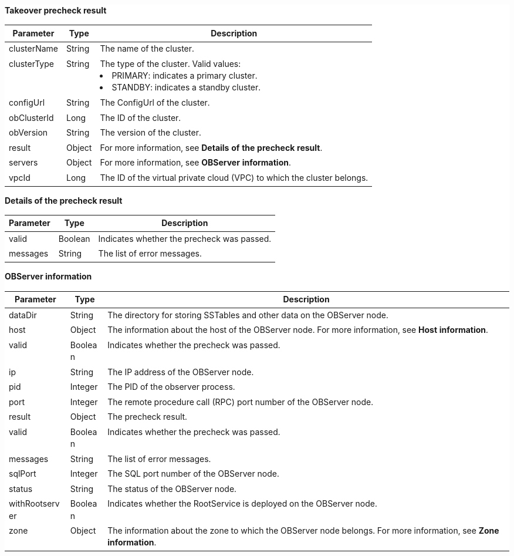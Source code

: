 **Takeover precheck result**

|     Parameter    |    Type   |                                Description                                |
|--------------|----------|------------------------------------------------------------------|
| clusterName  | String   | The name of the cluster.   |
| clusterType  | String   | The type of the cluster. Valid values: <li>PRIMARY: indicates a primary cluster. </li><li>STANDBY: indicates a standby cluster. </li> |
| configUrl    | String   | The ConfigUrl of the cluster.                                                        |
| obClusterId  | Long     | The ID of the cluster.                                               |
| obVersion    | String   | The version of the cluster.                                       |
| result       | Object   | For more information, see **Details of the precheck result**.                                          |
| servers      | Object   | For more information, see **OBServer information**.                                         |
| vpcId        | Long     | The ID of the virtual private cloud (VPC) to which the cluster belongs.    |

**Details of the precheck result**

|     Parameter    |    Type  |                                Description                                |
|-------------|-----------|------------------------------------------------------------------|
| valid       | Boolean   | Indicates whether the precheck was passed.   |
| messages    | String    | The list of error messages.  |

**OBServer information**

|     Parameter       |        Type    |                                Description                                |
|----------------|----------------|------------------------------------------------------------------|
| dataDir        | String         | The directory for storing SSTables and other data on the OBServer node.                           |
| host           | Object         | The information about the host of the OBServer node. For more information, see **Host information**.                  |
| valid          | Boolean        | Indicates whether the precheck was passed.                                                |
| ip             | String         | The IP address of the OBServer node.                                             |
| pid            | Integer        | The PID of the observer process.                                               |
| port           | Integer        | The remote procedure call (RPC) port number of the OBServer node.                                               |
| result         | Object         | The precheck result.                                                      |
| valid      | Boolean        | Indicates whether the precheck was passed.                                                  |
| messages   | String         | The list of error messages.                                                    |
| sqlPort        | Integer        | The SQL port number of the OBServer node.                                                |
| status         | String         | The status of the OBServer node.                                                    |
| withRootserver | Boolean        | Indicates whether the RootService is deployed on the OBServer node.                                |
| zone           | Object         | The information about the zone to which the OBServer node belongs. For more information, see **Zone information**.              |
